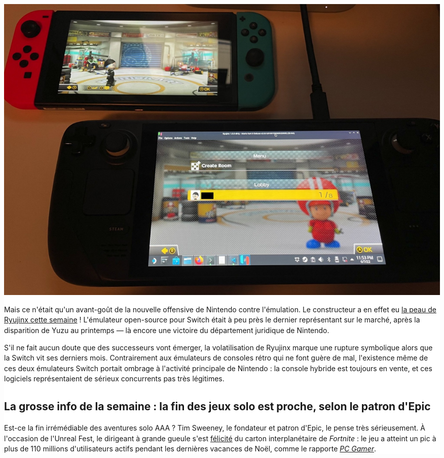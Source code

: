 ![Ryujinx](ryujinx.jpg "Ryujinx sur Steam Deck.")

Mais ce n'était qu'un avant-goût de la nouvelle offensive de Nintendo contre l'émulation. Le constructeur a en effet eu [la peau de Ryujinx cette semaine](https://nostick.fr/articles/2024/octobre/0110-nintendo-termine-yuzu-ryujinx/) ! L'émulateur open-source pour Switch était à peu près le dernier représentant sur le marché, après la disparition de Yuzu au printemps — là encore une victoire du département juridique de Nintendo.

S'il ne fait aucun doute que des successeurs vont émerger, la volatilisation de Ryujinx marque une rupture symbolique alors que la Switch vit ses derniers mois. Contrairement aux émulateurs de consoles rétro qui ne font guère de mal, l'existence même de ces deux émulateurs Switch portait ombrage à l'activité principale de Nintendo : la console hybride est toujours en vente, et ces logiciels représentaient de sérieux concurrents pas très légitimes.

## La grosse info de la semaine : la fin des jeux solo est proche, selon le patron d'Epic 

Est-ce la fin irrémédiable des aventures solo AAA ? Tim Sweeney, le fondateur et patron d'Epic, le pense très sérieusement. À l'occasion de l'Unreal Fest, le dirigeant à grande gueule s'est [félicité](https://www.youtube.com/live/KYGEfQJPqW8) du carton interplanétaire de *Fortnite* : le jeu a atteint un pic à plus de 110 millions d'utilisateurs actifs pendant les dernières vacances de Noël, comme le rapporte *[PC Gamer](https://www.pcgamer.com/gaming-industry/the-games-industry-is-undergoing-a-generational-change-says-epic-ceo-tim-sweeney-a-lot-of-games-are-released-with-high-budgets-and-theyre-not-selling/)*.
